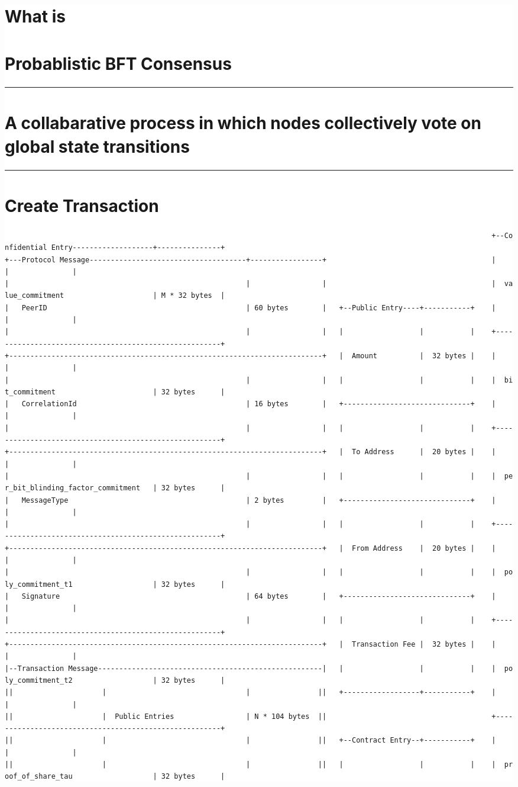# What is 
# Probablistic BFT Consensus

---

# A collabarative process in which nodes collectively vote on global state transitions

---
# Create Transaction
```
                                                                                                                   +--Confidential Entry-------------------+---------------+
+---Protocol Message-------------------------------------+-----------------+                                       |                                       |               |
|                                                        |                 |                                       |  value_commitment                     | M * 32 bytes  |
|   PeerID                                               | 60 bytes        |   +--Public Entry----+-----------+    |                                       |               |
|                                                        |                 |   |                  |           |    +-------------------------------------------------------+
+--------------------------------------------------------------------------+   |  Amount          |  32 bytes |    |                                       |               |
|                                                        |                 |   |                  |           |    |  bit_commitment                       | 32 bytes      |
|   CorrelationId                                        | 16 bytes        |   +------------------------------+    |                                       |               |
|                                                        |                 |   |                  |           |    +-------------------------------------------------------+
+--------------------------------------------------------------------------+   |  To Address      |  20 bytes |    |                                       |               |
|                                                        |                 |   |                  |           |    |  per_bit_blinding_factor_commitment   | 32 bytes      |
|   MessageType                                          | 2 bytes         |   +------------------------------+    |                                       |               |
|                                                        |                 |   |                  |           |    +-------------------------------------------------------+
+--------------------------------------------------------------------------+   |  From Address    |  20 bytes |    |                                       |               |
|                                                        |                 |   |                  |           |    |  poly_commitment_t1                   | 32 bytes      |
|   Signature                                            | 64 bytes        |   +------------------------------+    |                                       |               |
|                                                        |                 |   |                  |           |    +-------------------------------------------------------+
+--------------------------------------------------------------------------+   |  Transaction Fee |  32 bytes |    |                                       |               |
|--Transaction Message-----------------------------------------------------|   |                  |           |    |  poly_commitment_t2                   | 32 bytes      |
||                     |                                 |                ||   +------------------+-----------+    |                                       |               |
||                     |  Public Entries                 | N * 104 bytes  ||                                       +-------------------------------------------------------+
||                     |                                 |                ||   +--Contract Entry--+-----------+    |                                       |               |
||                     |                                 |                ||   |                  |           |    |  proof_of_share_tau                   | 32 bytes      |
```